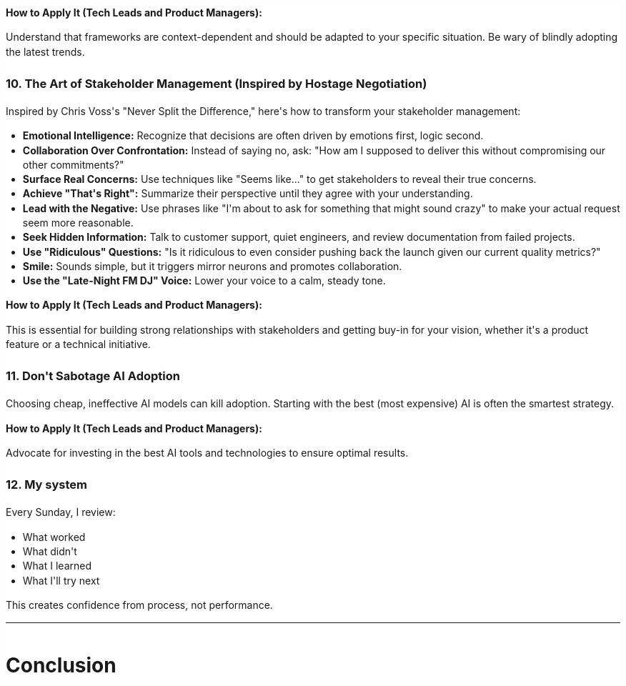 **How to Apply It (Tech Leads and Product Managers):**

Understand that frameworks are context-dependent and should be adapted to your specific situation. Be wary of blindly adopting the latest trends.

### 10. The Art of Stakeholder Management (Inspired by Hostage Negotiation)

Inspired by Chris Voss's "Never Split the Difference," here's how to transform your stakeholder management:

- **Emotional Intelligence:** Recognize that decisions are often driven by emotions first, logic second.
- **Collaboration Over Confrontation:** Instead of saying no, ask: "How am I supposed to deliver this without compromising our other commitments?"
- **Surface Real Concerns:** Use techniques like "Seems like..." to get stakeholders to reveal their true concerns.
- **Achieve "That's Right":** Summarize their perspective until they agree with your understanding.
- **Lead with the Negative:** Use phrases like "I'm about to ask for something that might sound crazy" to make your actual request seem more reasonable.
- **Seek Hidden Information:** Talk to customer support, quiet engineers, and review documentation from failed projects.
- **Use "Ridiculous" Questions:** "Is it ridiculous to even consider pushing back the launch given our current quality metrics?"
- **Smile:** Sounds simple, but it triggers mirror neurons and promotes collaboration.
- **Use the "Late-Night FM DJ" Voice:** Lower your voice to a calm, steady tone.

**How to Apply It (Tech Leads and Product Managers):**

This is essential for building strong relationships with stakeholders and getting buy-in for your vision, whether it's a product feature or a technical initiative.

### 11. Don't Sabotage AI Adoption

Choosing cheap, ineffective AI models can kill adoption. Starting with the best (most expensive) AI is often the smartest strategy.

**How to Apply It (Tech Leads and Product Managers):**

Advocate for investing in the best AI tools and technologies to ensure optimal results.

### 12. My system

Every Sunday, I review:

- What worked
- What didn't
- What I learned
- What I'll try next

This creates confidence from process, not performance.

---

# Conclusion
